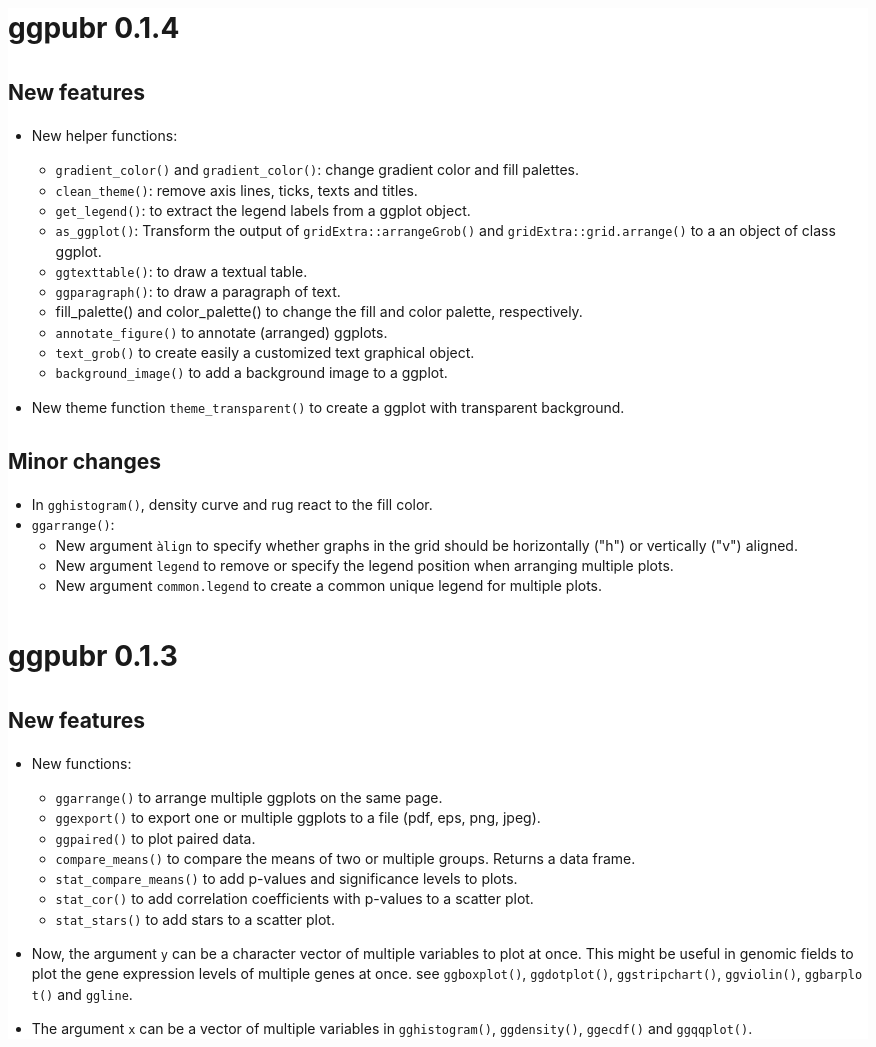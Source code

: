 
# ggpubr 0.1.4

## New features

- New helper functions:
    - `gradient_color()` and `gradient_color()`: change gradient color and fill palettes.
    - `clean_theme()`: remove axis lines, ticks, texts and titles.
    - `get_legend()`: to extract the legend labels from a ggplot object.
    - `as_ggplot()`: Transform the output of `gridExtra::arrangeGrob()` and `gridExtra::grid.arrange()` to a an object of class ggplot.
    - `ggtexttable()`: to draw a textual table.
    - `ggparagraph()`: to draw a paragraph of text.
    - fill_palette() and color_palette() to change the fill and color palette, respectively.
    - `annotate_figure()` to annotate (arranged) ggplots.
    - `text_grob()` to create easily a customized text graphical object. 
    - `background_image()` to add a background image to a ggplot.
    
- New theme function `theme_transparent()` to create a ggplot with transparent background.
 
## Minor changes

- In `gghistogram()`, density curve and rug react to the fill color.
- `ggarrange()`:
    - New  argument `àlign` to specify whether graphs in the grid should be horizontally ("h") or vertically ("v") aligned. 
    - New argument `legend` to remove or specify the legend position when arranging multiple plots.
    - New argument `common.legend` to create a common unique legend for multiple plots.
     

# ggpubr 0.1.3
   
## New features
   
- New functions:
    - `ggarrange()` to arrange multiple ggplots on the same page.
    - `ggexport()` to export one or multiple ggplots to a file (pdf, eps, png, jpeg).
    - `ggpaired()` to plot paired data.
    - `compare_means()` to compare the means of two or multiple groups. Returns a data frame.
    - `stat_compare_means()` to add p-values and significance levels to plots.
    - `stat_cor()` to add correlation coefficients with p-values to a scatter plot.
    - `stat_stars()` to add stars to a scatter plot.
      
      
      
- Now, the argument `y` can be a character vector of multiple variables to plot at once. This might be useful in genomic fields to plot the gene expression levels of multiple genes at once. see `ggboxplot()`, `ggdotplot()`, `ggstripchart()`, `ggviolin()`, `ggbarplot()` and `ggline`.
   
- The argument `x` can be a vector of multiple variables in `gghistogram()`, `ggdensity()`, `ggecdf()` and `ggqqplot()`.
     